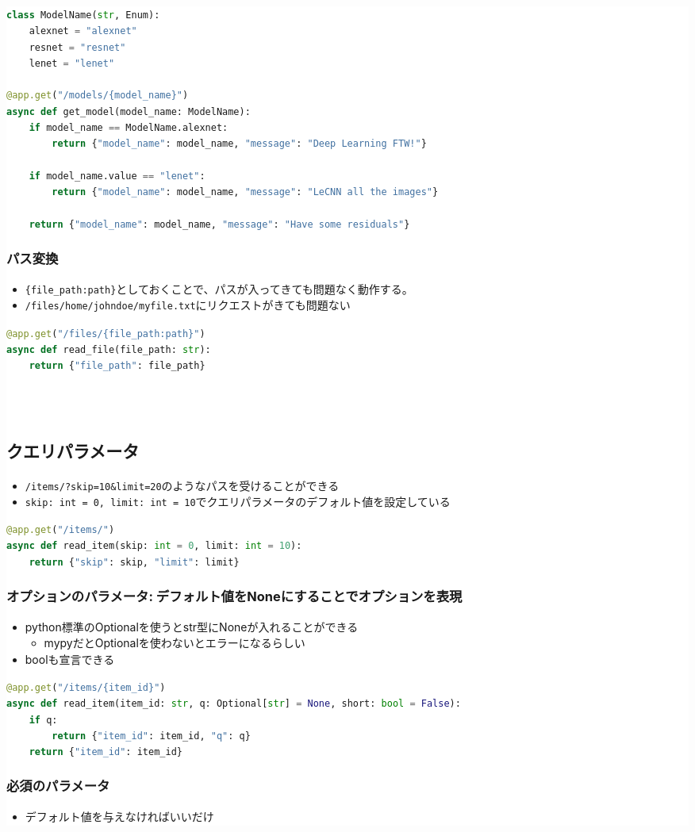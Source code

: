 ```python
class ModelName(str, Enum):
    alexnet = "alexnet"
    resnet = "resnet"
    lenet = "lenet"

@app.get("/models/{model_name}")
async def get_model(model_name: ModelName):
    if model_name == ModelName.alexnet:
        return {"model_name": model_name, "message": "Deep Learning FTW!"}

    if model_name.value == "lenet":
        return {"model_name": model_name, "message": "LeCNN all the images"}

    return {"model_name": model_name, "message": "Have some residuals"}
```

### パス変換
- `{file_path:path}`としておくことで、パスが入ってきても問題なく動作する。
- `/files/home/johndoe/myfile.txt`にリクエストがきても問題ない

```python
@app.get("/files/{file_path:path}")
async def read_file(file_path: str):
    return {"file_path": file_path}
```

<br></br>

## クエリパラメータ
- `/items/?skip=10&limit=20`のようなパスを受けることができる
- `skip: int = 0, limit: int = 10`でクエリパラメータのデフォルト値を設定している

```python
@app.get("/items/")
async def read_item(skip: int = 0, limit: int = 10):
    return {"skip": skip, "limit": limit}
```

### オプションのパラメータ: デフォルト値をNoneにすることでオプションを表現
- python標準のOptionalを使うとstr型にNoneが入れることができる
  - mypyだとOptionalを使わないとエラーになるらしい
- boolも宣言できる

```python
@app.get("/items/{item_id}")
async def read_item(item_id: str, q: Optional[str] = None, short: bool = False):
    if q:
        return {"item_id": item_id, "q": q}
    return {"item_id": item_id}
```

### 必須のパラメータ
- デフォルト値を与えなければいいだけ
